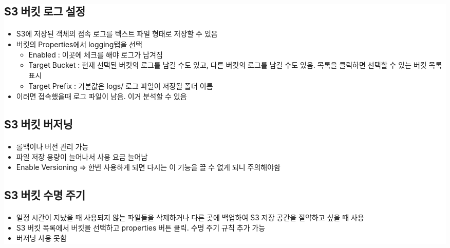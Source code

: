 ## S3 버킷 로그 설정

- S3에 저장된 객체의 접속 로그를 텍스트 파일 형태로 저장할 수 있음
- 버킷의 Properties에서 logging탭을 선택
  - Enabled : 이곳에 체크를 해야 로그가 남겨짐
  - Target Bucket : 현재 선택된 버킷의 로그를 남길 수도 있고, 다른 버킷의 로그를 남길 수도 있음. 목록을 클릭하면 선택할 수 있는 버킷 목록 표시
  - Target Prefix : 기본값은 logs/ 로그 파일이 저장될 폴더 이름
- 이러면 접속했을때 로그 파일이 남음. 이거 분석할 수 있음

## S3 버킷 버저닝

- 롤백이나 버전 관리 가능
- 파일 저장 용량이 늘어나서 사용 요금 늘어남
- Enable Versioning => 한번 사용하게 되면 다시는 이 기능을 끌 수 없게 되니 주의해야함

## S3 버킷 수명 주기

- 일정 시간이 지났을 때 사용되지 않는 파일들을 삭제하거나 다른 곳에 백업하여 S3 저장 공간을 절약하고 싶을 때 사용
- S3 버킷 목록에서 버킷을 선택하고 properties 버튼 클릭. 수명 주기 규칙 추가 가능
- 버저닝 사용 못함










